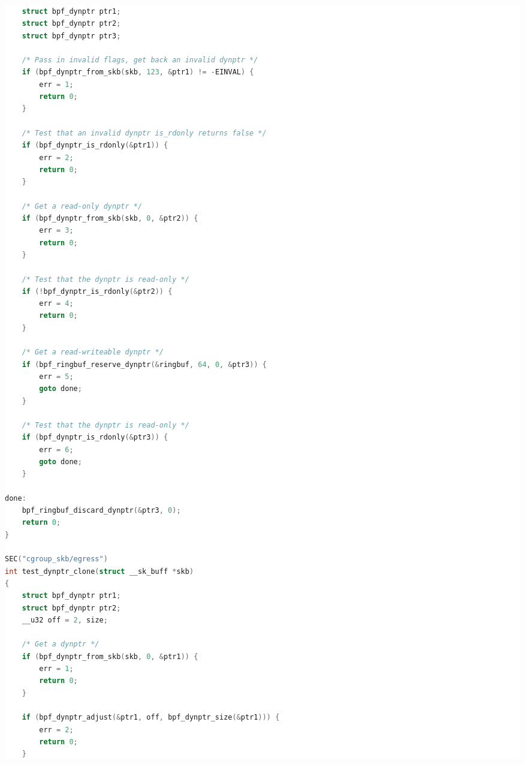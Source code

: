 ```c
	struct bpf_dynptr ptr1;
	struct bpf_dynptr ptr2;
	struct bpf_dynptr ptr3;

	/* Pass in invalid flags, get back an invalid dynptr */
	if (bpf_dynptr_from_skb(skb, 123, &ptr1) != -EINVAL) {
		err = 1;
		return 0;
	}

	/* Test that an invalid dynptr is_rdonly returns false */
	if (bpf_dynptr_is_rdonly(&ptr1)) {
		err = 2;
		return 0;
	}

	/* Get a read-only dynptr */
	if (bpf_dynptr_from_skb(skb, 0, &ptr2)) {
		err = 3;
		return 0;
	}

	/* Test that the dynptr is read-only */
	if (!bpf_dynptr_is_rdonly(&ptr2)) {
		err = 4;
		return 0;
	}

	/* Get a read-writeable dynptr */
	if (bpf_ringbuf_reserve_dynptr(&ringbuf, 64, 0, &ptr3)) {
		err = 5;
		goto done;
	}

	/* Test that the dynptr is read-only */
	if (bpf_dynptr_is_rdonly(&ptr3)) {
		err = 6;
		goto done;
	}

done:
	bpf_ringbuf_discard_dynptr(&ptr3, 0);
	return 0;
}

SEC("cgroup_skb/egress")
int test_dynptr_clone(struct __sk_buff *skb)
{
	struct bpf_dynptr ptr1;
	struct bpf_dynptr ptr2;
	__u32 off = 2, size;

	/* Get a dynptr */
	if (bpf_dynptr_from_skb(skb, 0, &ptr1)) {
		err = 1;
		return 0;
	}

	if (bpf_dynptr_adjust(&ptr1, off, bpf_dynptr_size(&ptr1))) {
		err = 2;
		return 0;
	}

```